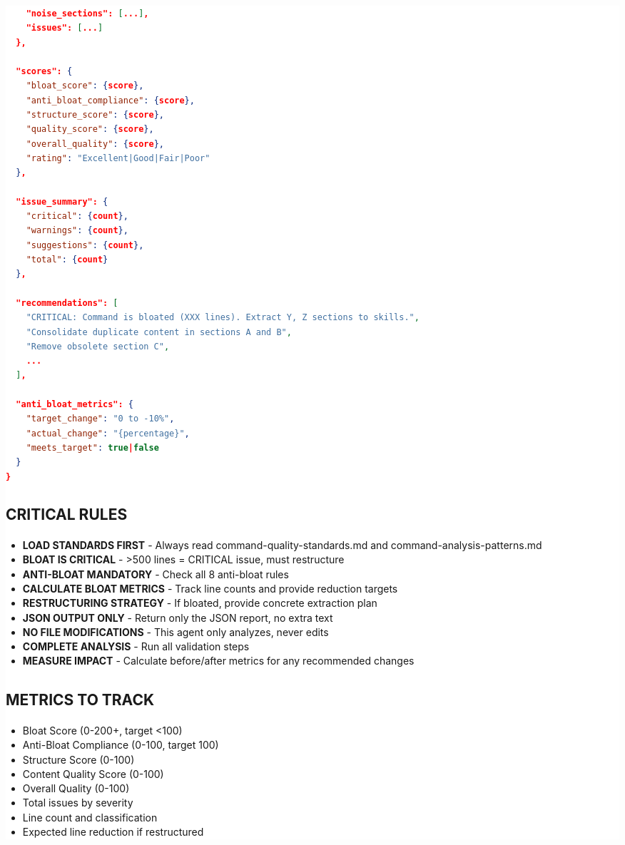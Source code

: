 ```json
    "noise_sections": [...],
    "issues": [...]
  },

  "scores": {
    "bloat_score": {score},
    "anti_bloat_compliance": {score},
    "structure_score": {score},
    "quality_score": {score},
    "overall_quality": {score},
    "rating": "Excellent|Good|Fair|Poor"
  },

  "issue_summary": {
    "critical": {count},
    "warnings": {count},
    "suggestions": {count},
    "total": {count}
  },

  "recommendations": [
    "CRITICAL: Command is bloated (XXX lines). Extract Y, Z sections to skills.",
    "Consolidate duplicate content in sections A and B",
    "Remove obsolete section C",
    ...
  ],

  "anti_bloat_metrics": {
    "target_change": "0 to -10%",
    "actual_change": "{percentage}",
    "meets_target": true|false
  }
}
```

## CRITICAL RULES

- **LOAD STANDARDS FIRST** - Always read command-quality-standards.md and command-analysis-patterns.md
- **BLOAT IS CRITICAL** - >500 lines = CRITICAL issue, must restructure
- **ANTI-BLOAT MANDATORY** - Check all 8 anti-bloat rules
- **CALCULATE BLOAT METRICS** - Track line counts and provide reduction targets
- **RESTRUCTURING STRATEGY** - If bloated, provide concrete extraction plan
- **JSON OUTPUT ONLY** - Return only the JSON report, no extra text
- **NO FILE MODIFICATIONS** - This agent only analyzes, never edits
- **COMPLETE ANALYSIS** - Run all validation steps
- **MEASURE IMPACT** - Calculate before/after metrics for any recommended changes

## METRICS TO TRACK

- Bloat Score (0-200+, target <100)
- Anti-Bloat Compliance (0-100, target 100)
- Structure Score (0-100)
- Content Quality Score (0-100)
- Overall Quality (0-100)
- Total issues by severity
- Line count and classification
- Expected line reduction if restructured
